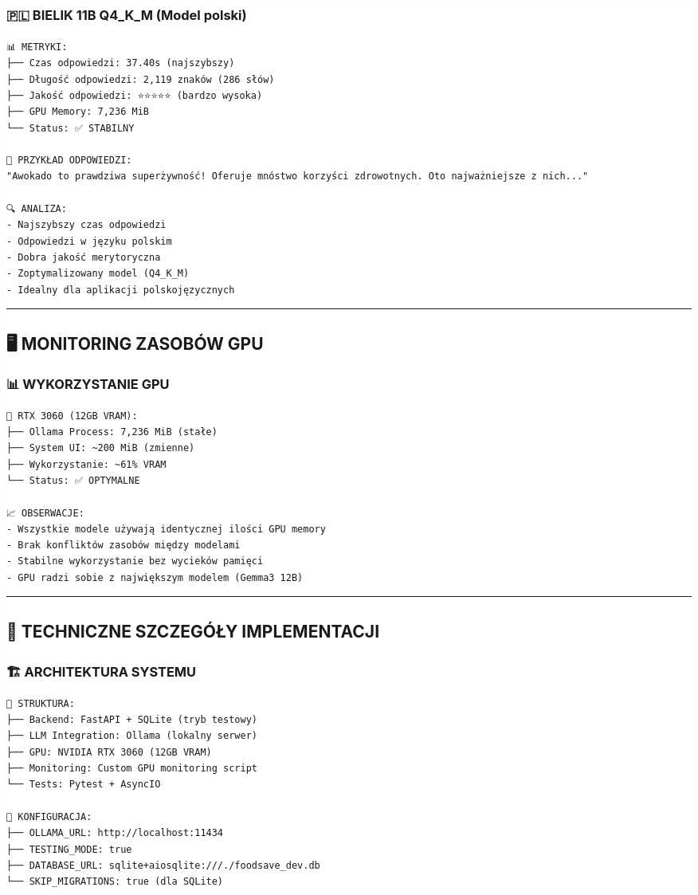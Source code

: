 ### 🇵🇱 **BIELIK 11B Q4_K_M** (Model polski)
```
📊 METRYKI:
├── Czas odpowiedzi: 37.40s (najszybszy)
├── Długość odpowiedzi: 2,119 znaków (286 słów)
├── Jakość odpowiedzi: ⭐⭐⭐⭐⭐ (bardzo wysoka)
├── GPU Memory: 7,236 MiB
└── Status: ✅ STABILNY

📝 PRZYKŁAD ODPOWIEDZI:
"Awokado to prawdziwa superżywność! Oferuje mnóstwo korzyści zdrowotnych. Oto najważniejsze z nich..."

🔍 ANALIZA:
- Najszybszy czas odpowiedzi
- Odpowiedzi w języku polskim
- Dobra jakość merytoryczna
- Zoptymalizowany model (Q4_K_M)
- Idealny dla aplikacji polskojęzycznych
```

---

## 🖥️ MONITORING ZASOBÓW GPU

### 📊 WYKORZYSTANIE GPU
```
🎯 RTX 3060 (12GB VRAM):
├── Ollama Process: 7,236 MiB (stałe)
├── System UI: ~200 MiB (zmienne)
├── Wykorzystanie: ~61% VRAM
└── Status: ✅ OPTYMALNE

📈 OBSERWACJE:
- Wszystkie modele używają identycznej ilości GPU memory
- Brak konfliktów zasobów między modelami
- Stabilne wykorzystanie bez wycieków pamięci
- GPU radzi sobie z największym modelem (Gemma3 12B)
```

---

## 🔧 TECHNICZNE SZCZEGÓŁY IMPLEMENTACJI

### 🏗️ ARCHITEKTURA SYSTEMU
```
📁 STRUKTURA:
├── Backend: FastAPI + SQLite (tryb testowy)
├── LLM Integration: Ollama (lokalny serwer)
├── GPU: NVIDIA RTX 3060 (12GB VRAM)
├── Monitoring: Custom GPU monitoring script
└── Tests: Pytest + AsyncIO

🔧 KONFIGURACJA:
├── OLLAMA_URL: http://localhost:11434
├── TESTING_MODE: true
├── DATABASE_URL: sqlite+aiosqlite:///./foodsave_dev.db
└── SKIP_MIGRATIONS: true (dla SQLite)
```
